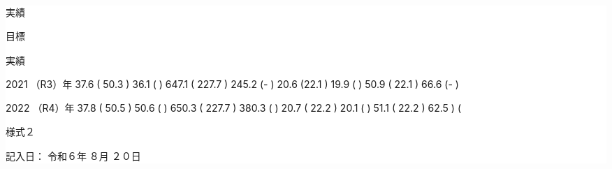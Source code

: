 実績

目標

実績

2021
（R3）年
37.6
( 50.3 )
36.1
(
 )
647.1
( 227.7 )
245.2
(- )
20.6
(22.1 )
19.9
(
)
50.9
( 22.1 )
66.6
(- )

2022
（R4）年
37.8
( 50.5 )
50.6
(
)
650.3
( 227.7 )
380.3
(
)
20.7
( 22.2 )
20.1
(
)
51.1
( 22.2 )
62.5
)
(

様式２

記入日： 令和６年 ８月 ２０日
